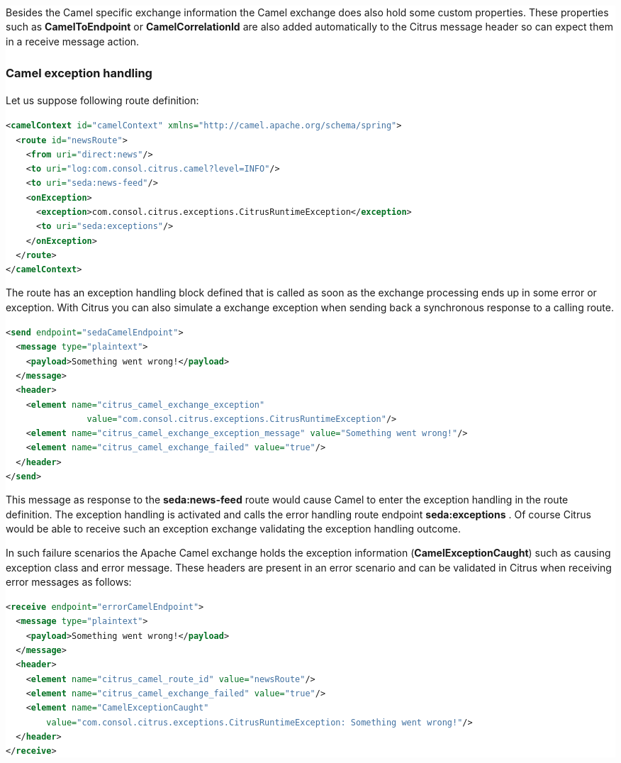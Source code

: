 Besides the Camel specific exchange information the Camel exchange does also hold some custom properties. These properties such as **CamelToEndpoint** or **CamelCorrelationId** are also added automatically to the Citrus message header so can expect them in a receive message action.

### Camel exception handling

Let us suppose following route definition:

```xml
<camelContext id="camelContext" xmlns="http://camel.apache.org/schema/spring">
  <route id="newsRoute">
    <from uri="direct:news"/>
    <to uri="log:com.consol.citrus.camel?level=INFO"/>
    <to uri="seda:news-feed"/>
    <onException>
      <exception>com.consol.citrus.exceptions.CitrusRuntimeException</exception>
      <to uri="seda:exceptions"/>
    </onException>
  </route>
</camelContext>
```

The route has an exception handling block defined that is called as soon as the exchange processing ends up in some error or exception. With Citrus you can also simulate a exchange exception when sending back a synchronous response to a calling route.

```xml
<send endpoint="sedaCamelEndpoint">
  <message type="plaintext">
    <payload>Something went wrong!</payload>
  </message>
  <header>
    <element name="citrus_camel_exchange_exception"
                value="com.consol.citrus.exceptions.CitrusRuntimeException"/>
    <element name="citrus_camel_exchange_exception_message" value="Something went wrong!"/>
    <element name="citrus_camel_exchange_failed" value="true"/>
  </header>
</send>
```

This message as response to the **seda:news-feed** route would cause Camel to enter the exception handling in the route definition. The exception handling is activated and calls the error handling route endpoint **seda:exceptions** . Of course Citrus would be able to receive such an exception exchange validating the exception handling outcome.

In such failure scenarios the Apache Camel exchange holds the exception information (**CamelExceptionCaught**) such as causing exception class and error message. These headers are present in an error scenario and can be validated in Citrus when receiving error messages as follows:

```xml
<receive endpoint="errorCamelEndpoint">
  <message type="plaintext">
    <payload>Something went wrong!</payload>
  </message>
  <header>
    <element name="citrus_camel_route_id" value="newsRoute"/>
    <element name="citrus_camel_exchange_failed" value="true"/>
    <element name="CamelExceptionCaught"
        value="com.consol.citrus.exceptions.CitrusRuntimeException: Something went wrong!"/>
  </header>
</receive>
```
